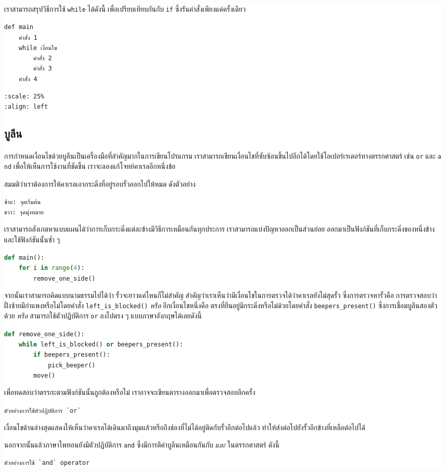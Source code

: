 เราสามารถสรุปวิธีการใช้ `while` ได้ดังนี้ เพื่อเปรียบเทียบกันกับ `if` ซึ่งรันคำสั่งเพียงแค่ครั้งเดียว
```
def main
    คำสั่ง 1
    while เงื่อนไข
        คำสั่ง 2
        คำสั่ง 3
    คำสั่ง 4
```
```{figure} img/while-vs-if-flow-chart.png
:scale: 25%
:align: left
```

## บูลีน
การกำหนดเงื่อนไขด้วยบูลีนเป็นเครื่องมือที่สำคัญมากในการเขียนโปรแกรม เราสามารถเขียนเงื่อนไขที่ซับซ้อนขึ้นไปอีกได้โดยใช้โอเปอร์เรเตอร์ทางตรรกศาสตร์ เช่น `or` และ `and` เพื่อให้เห็นการใช้งานที่ชัดขึ้น เราจะลองแก้โจทย์คาเรลอีกหนึ่งข้อ

สมมติว่าเราต้องการให้คาเรลเอากระดิ่งที่อยู่รอบรั้วออกไปให้หมด ดังตัวอย่าง

```{figure} img/boolean-remove-fence.png
ซ้าย: จุดเริ่มต้น
ขวา: จุดมุ่งหมาย
```
เราสามารถสังเกตหาแบบแผนได้ว่าการเก็บกระดิ่งแต่ละข้างมีวิธีการเหมือนกันทุกประการ เราสามารถแบ่งปัญหาออกเป็นส่วนย่อย ออกมาเป็นฟังก์ชันที่เก็บกระดิ่งของหนึ่งข้าง และใช้ฟังก์ชันนั้นซ้ำ ๆ 
```python
def main():
    for i in range(4):
        remove_one_side()
```
จากนั้นเราสามารถคิดแบบนามธรรมไปได้ว่า รั้วจะยาวแค่ไหนก็ไม่สำคัญ สำคัญว่าเราเห็นว่ามีเงื่อนไขในการตรวจได้ว่าคาเรลยังไม่สุดรั้ว ซึ่งการตรวจหารั้วคือ การตรวจสอบว่าฝั่งซ้ายมีกำแพงหรือไม่โดยคำสั่ง `left_is_blocked()` *หรือ* อีกเงื่อนไขหนึ่งคือ ตรงที่ยืนอยู่มีกระดิ่งหรือไม่ด้วยโดยคำสั่ง `beepers_present()` ซึ่งการเชื่อมบูลีนสองตัวด้วย *หรือ* สามารถใช้ตัวปฏิบัติการ `or` ลงไปตรง ๆ แบบภาษาอังกฤษได้เลยดังนี้

```python
def remove_one_side():
    while left_is_blocked() or beepers_present():
        if beepers_present():
            pick_beeper()
        move()
```
เพื่อทดสอบว่าตรรกะตามฟังก์ชันนั้นถูกต้องหรือไม่ เราอาจจะเขียนตารางออกมาเพื่อตรวจสอบอีกครั้ง

```{figure} img/or-operation.png
ตัวอย่างการใช้ตัวปฏิบัติการ `or` 
```

เงื่อนไขด้านล่างสุดแสดงให้เห็นว่าคาเรลได้เดินมาถึงมุมแล้วหรือถึงช่องที่ไม่ได้อยู่ติดกับรั้วอีกต่อไปแล้ว ทำให้ส่งต่อไปยังรั้วอีกข้างที่เหลือต่อไปได้ 

นอกจากนั้นแล้วภาษาไพทอนยังมีตัวปฏิบัติการ `and` ซึ่งมีการตีค่าบูลีนเหมือนกันกับ *และ* ในตรรกศาสตร์ ดังนี้
```{figure} img/and-operation.png
ตัวอย่างการใช้ `and` operator
```
